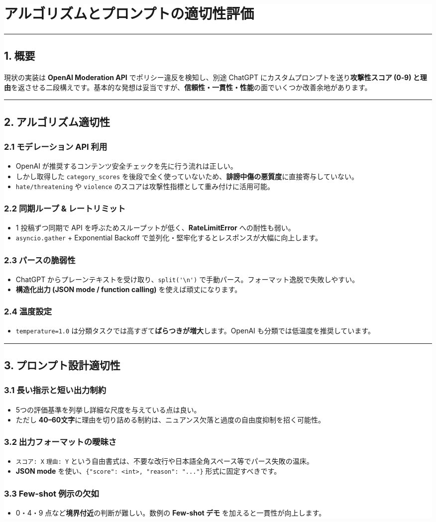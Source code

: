 # アルゴリズムとプロンプトの適切性評価

---

## 1. 概要

現状の実装は **OpenAI Moderation API** でポリシー違反を検知し、別途 ChatGPT にカスタムプロンプトを送り**攻撃性スコア (0‑9) と理由**を返させる二段構えです。基本的な発想は妥当ですが、**信頼性・一貫性・性能**の面でいくつか改善余地があります。

---

## 2. アルゴリズム適切性

### 2.1 モデレーション API 利用

* OpenAI が推奨するコンテンツ安全チェックを先に行う流れは正しい。
* しかし取得した `category_scores` を後段で全く使っていないため、**誹謗中傷の悪質度**に直接寄与していない。
* `hate/threatening` や `violence` のスコアは攻撃性指標として重み付けに活用可能。

### 2.2 同期ループ & レートリミット

* 1 投稿ずつ同期で API を呼ぶためスループットが低く、**RateLimitError** への耐性も弱い。
* `asyncio.gather` + Exponential Backoff で並列化・堅牢化するとレスポンスが大幅に向上します。

### 2.3 パースの脆弱性

* ChatGPT からプレーンテキストを受け取り、`split('\n')` で手動パース。フォーマット逸脱で失敗しやすい。
* **構造化出力 (JSON mode / function calling)** を使えば頑丈になります。

### 2.4 温度設定

* `temperature=1.0` は分類タスクでは高すぎて**ばらつきが増大**します。OpenAI も分類では低温度を推奨しています。

---

## 3. プロンプト設計適切性

### 3.1 長い指示と短い出力制約

* 5つの評価基準を列挙し詳細な尺度を与えている点は良い。
* ただし **40–60文字**に理由を切り詰める制約は、ニュアンス欠落と過度の自由度抑制を招く可能性。

### 3.2 出力フォーマットの曖昧さ

* `スコア: X` `理由: Y` という自由書式は、不要な改行や日本語全角スペース等でパース失敗の温床。
* **JSON mode** を使い、`{"score": <int>, "reason": "..."}` 形式に固定すべきです。

### 3.3 Few‑shot 例示の欠如

* 0・4・9 点など**境界付近**の判断が難しい。数例の **Few‑shot デモ** を加えると一貫性が向上します。
